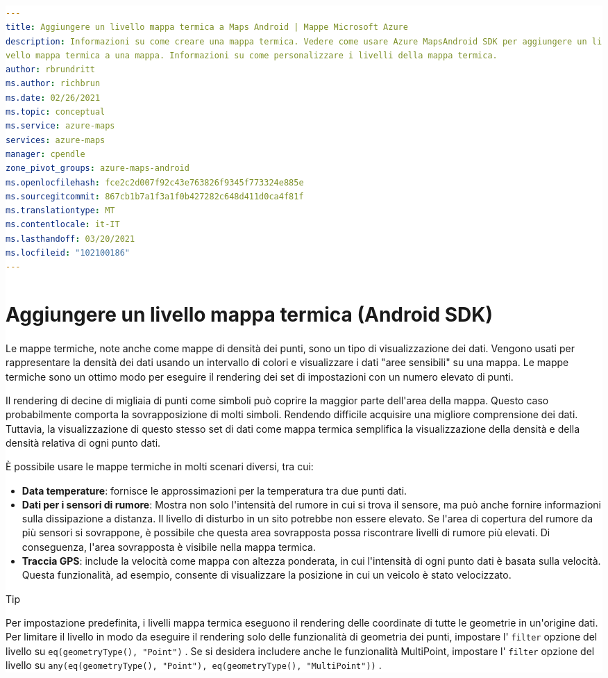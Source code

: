 ```yaml
---
title: Aggiungere un livello mappa termica a Maps Android | Mappe Microsoft Azure
description: Informazioni su come creare una mappa termica. Vedere come usare Azure MapsAndroid SDK per aggiungere un livello mappa termica a una mappa. Informazioni su come personalizzare i livelli della mappa termica.
author: rbrundritt
ms.author: richbrun
ms.date: 02/26/2021
ms.topic: conceptual
ms.service: azure-maps
services: azure-maps
manager: cpendle
zone_pivot_groups: azure-maps-android
ms.openlocfilehash: fce2c2d007f92c43e763826f9345f773324e885e
ms.sourcegitcommit: 867cb1b7a1f3a1f0b427282c648d411d0ca4f81f
ms.translationtype: MT
ms.contentlocale: it-IT
ms.lasthandoff: 03/20/2021
ms.locfileid: "102100186"
---
```

# <a name="add-a-heat-map-layer-android-sdk"></a>Aggiungere un livello mappa termica (Android SDK)

Le mappe termiche, note anche come mappe di densità dei punti, sono un tipo di visualizzazione dei dati. Vengono usati per rappresentare la densità dei dati usando un intervallo di colori e visualizzare i dati "aree sensibili" su una mappa. Le mappe termiche sono un ottimo modo per eseguire il rendering dei set di impostazioni con un numero elevato di punti. 

Il rendering di decine di migliaia di punti come simboli può coprire la maggior parte dell'area della mappa. Questo caso probabilmente comporta la sovrapposizione di molti simboli. Rendendo difficile acquisire una migliore comprensione dei dati. Tuttavia, la visualizzazione di questo stesso set di dati come mappa termica semplifica la visualizzazione della densità e della densità relativa di ogni punto dati.

È possibile usare le mappe termiche in molti scenari diversi, tra cui:

- **Data temperature**: fornisce le approssimazioni per la temperatura tra due punti dati.
- **Dati per i sensori di rumore**: Mostra non solo l'intensità del rumore in cui si trova il sensore, ma può anche fornire informazioni sulla dissipazione a distanza. Il livello di disturbo in un sito potrebbe non essere elevato. Se l'area di copertura del rumore da più sensori si sovrappone, è possibile che questa area sovrapposta possa riscontrare livelli di rumore più elevati. Di conseguenza, l'area sovrapposta è visibile nella mappa termica.
- **Traccia GPS**: include la velocità come mappa con altezza ponderata, in cui l'intensità di ogni punto dati è basata sulla velocità. Questa funzionalità, ad esempio, consente di visualizzare la posizione in cui un veicolo è stato velocizzato.

> [!TIP]
> Per impostazione predefinita, i livelli mappa termica eseguono il rendering delle coordinate di tutte le geometrie in un'origine dati. Per limitare il livello in modo da eseguire il rendering solo delle funzionalità di geometria dei punti, impostare l' `filter` opzione del livello su `eq(geometryType(), "Point")` . Se si desidera includere anche le funzionalità MultiPoint, impostare l' `filter` opzione del livello su `any(eq(geometryType(), "Point"), eq(geometryType(), "MultiPoint"))` .
